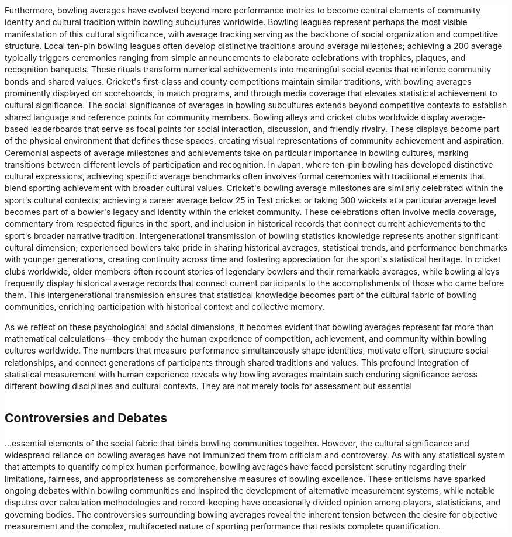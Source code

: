 Furthermore, bowling averages have evolved beyond mere performance metrics to become central elements of community identity and cultural tradition within bowling subcultures worldwide. Bowling leagues represent perhaps the most visible manifestation of this cultural significance, with average tracking serving as the backbone of social organization and competitive structure. Local ten-pin bowling leagues often develop distinctive traditions around average milestones; achieving a 200 average typically triggers ceremonies ranging from simple announcements to elaborate celebrations with trophies, plaques, and recognition banquets. These rituals transform numerical achievements into meaningful social events that reinforce community bonds and shared values. Cricket's first-class and county competitions maintain similar traditions, with bowling averages prominently displayed on scoreboards, in match programs, and through media coverage that elevates statistical achievement to cultural significance. The social significance of averages in bowling subcultures extends beyond competitive contexts to establish shared language and reference points for community members. Bowling alleys and cricket clubs worldwide display average-based leaderboards that serve as focal points for social interaction, discussion, and friendly rivalry. These displays become part of the physical environment that defines these spaces, creating visual representations of community achievement and aspiration. Ceremonial aspects of average milestones and achievements take on particular importance in bowling cultures, marking transitions between different levels of participation and recognition. In Japan, where ten-pin bowling has developed distinctive cultural expressions, achieving specific average benchmarks often involves formal ceremonies with traditional elements that blend sporting achievement with broader cultural values. Cricket's bowling average milestones are similarly celebrated within the sport's cultural contexts; achieving a career average below 25 in Test cricket or taking 300 wickets at a particular average level becomes part of a bowler's legacy and identity within the cricket community. These celebrations often involve media coverage, commentary from respected figures in the sport, and inclusion in historical records that connect current achievements to the sport's broader narrative tradition. Intergenerational transmission of bowling statistics knowledge represents another significant cultural dimension; experienced bowlers take pride in sharing historical averages, statistical trends, and performance benchmarks with younger generations, creating continuity across time and fostering appreciation for the sport's statistical heritage. In cricket clubs worldwide, older members often recount stories of legendary bowlers and their remarkable averages, while bowling alleys frequently display historical average records that connect current participants to the accomplishments of those who came before them. This intergenerational transmission ensures that statistical knowledge becomes part of the cultural fabric of bowling communities, enriching participation with historical context and collective memory.

As we reflect on these psychological and social dimensions, it becomes evident that bowling averages represent far more than mathematical calculations—they embody the human experience of competition, achievement, and community within bowling cultures worldwide. The numbers that measure performance simultaneously shape identities, motivate effort, structure social relationships, and connect generations of participants through shared traditions and values. This profound integration of statistical measurement with human experience reveals why bowling averages maintain such enduring significance across different bowling disciplines and cultural contexts. They are not merely tools for assessment but essential

## Controversies and Debates

...essential elements of the social fabric that binds bowling communities together. However, the cultural significance and widespread reliance on bowling averages have not immunized them from criticism and controversy. As with any statistical system that attempts to quantify complex human performance, bowling averages have faced persistent scrutiny regarding their limitations, fairness, and appropriateness as comprehensive measures of bowling excellence. These criticisms have sparked ongoing debates within bowling communities and inspired the development of alternative measurement systems, while notable disputes over calculation methodologies and record-keeping have occasionally divided opinion among players, statisticians, and governing bodies. The controversies surrounding bowling averages reveal the inherent tension between the desire for objective measurement and the complex, multifaceted nature of sporting performance that resists complete quantification.
